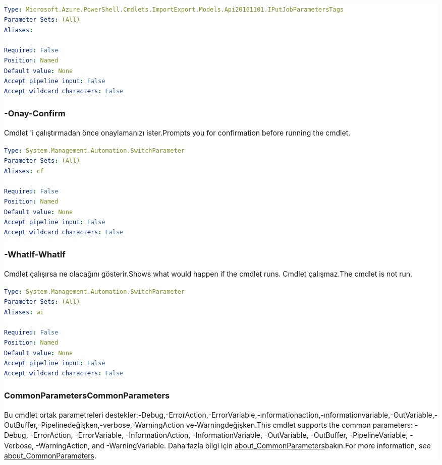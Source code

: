 ```yaml
Type: Microsoft.Azure.PowerShell.Cmdlets.ImportExport.Models.Api20161101.IPutJobParametersTags
Parameter Sets: (All)
Aliases:

Required: False
Position: Named
Default value: None
Accept pipeline input: False
Accept wildcard characters: False
```

### <span data-ttu-id="b7868-215">-Onay</span><span class="sxs-lookup"><span data-stu-id="b7868-215">-Confirm</span></span>
<span data-ttu-id="b7868-216">Cmdlet 'i çalıştırmadan önce onaylamanızı ister.</span><span class="sxs-lookup"><span data-stu-id="b7868-216">Prompts you for confirmation before running the cmdlet.</span></span>

```yaml
Type: System.Management.Automation.SwitchParameter
Parameter Sets: (All)
Aliases: cf

Required: False
Position: Named
Default value: None
Accept pipeline input: False
Accept wildcard characters: False
```

### <span data-ttu-id="b7868-217">-WhatIf</span><span class="sxs-lookup"><span data-stu-id="b7868-217">-WhatIf</span></span>
<span data-ttu-id="b7868-218">Cmdlet çalışırsa ne olacağını gösterir.</span><span class="sxs-lookup"><span data-stu-id="b7868-218">Shows what would happen if the cmdlet runs.</span></span>
<span data-ttu-id="b7868-219">Cmdlet çalışmaz.</span><span class="sxs-lookup"><span data-stu-id="b7868-219">The cmdlet is not run.</span></span>

```yaml
Type: System.Management.Automation.SwitchParameter
Parameter Sets: (All)
Aliases: wi

Required: False
Position: Named
Default value: None
Accept pipeline input: False
Accept wildcard characters: False
```

### <span data-ttu-id="b7868-220">CommonParameters</span><span class="sxs-lookup"><span data-stu-id="b7868-220">CommonParameters</span></span>
<span data-ttu-id="b7868-221">Bu cmdlet ortak parametreleri destekler:-Debug,-ErrorAction,-ErrorVariable,-ınformationaction,-ınformationvariable,-OutVariable,-OutBuffer,-Pipelinedeğişken,-verbose,-WarningAction ve-Warningdeğişken.</span><span class="sxs-lookup"><span data-stu-id="b7868-221">This cmdlet supports the common parameters: -Debug, -ErrorAction, -ErrorVariable, -InformationAction, -InformationVariable, -OutVariable, -OutBuffer, -PipelineVariable, -Verbose, -WarningAction, and -WarningVariable.</span></span> <span data-ttu-id="b7868-222">Daha fazla bilgi için [about_CommonParameters](http://go.microsoft.com/fwlink/?LinkID=113216)bakın.</span><span class="sxs-lookup"><span data-stu-id="b7868-222">For more information, see [about_CommonParameters](http://go.microsoft.com/fwlink/?LinkID=113216).</span></span>

